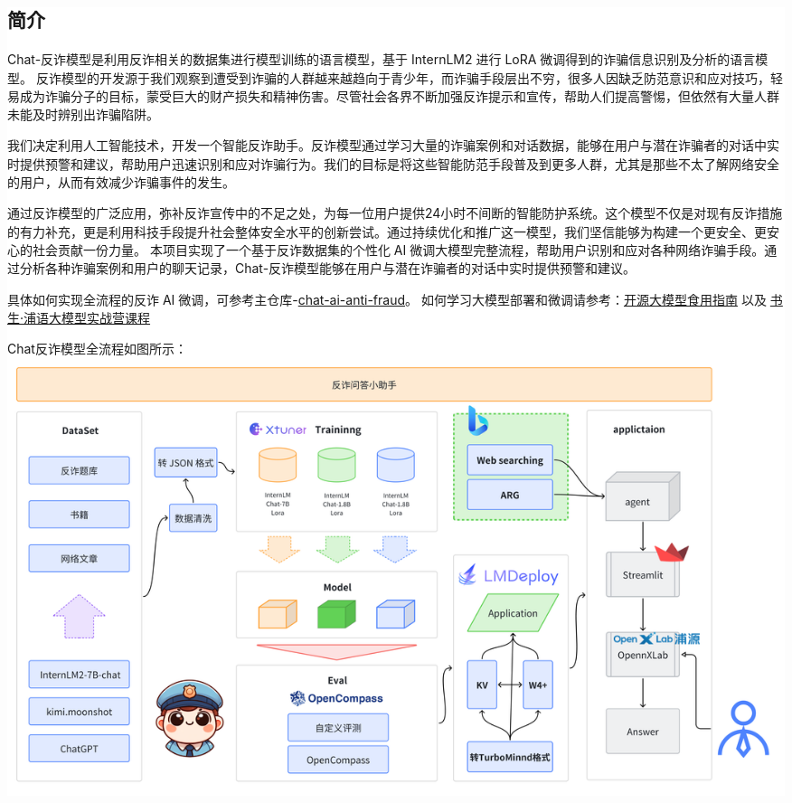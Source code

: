 ## 简介
Chat-反诈模型是利用反诈相关的数据集进行模型训练的语言模型，基于 InternLM2 进行 LoRA 微调得到的诈骗信息识别及分析的语言模型。
反诈模型的开发源于我们观察到遭受到诈骗的人群越来越趋向于青少年，而诈骗手段层出不穷，很多人因缺乏防范意识和应对技巧，轻易成为诈骗分子的目标，蒙受巨大的财产损失和精神伤害。尽管社会各界不断加强反诈提示和宣传，帮助人们提高警惕，但依然有大量人群未能及时辨别出诈骗陷阱。

我们决定利用人工智能技术，开发一个智能反诈助手。反诈模型通过学习大量的诈骗案例和对话数据，能够在用户与潜在诈骗者的对话中实时提供预警和建议，帮助用户迅速识别和应对诈骗行为。我们的目标是将这些智能防范手段普及到更多人群，尤其是那些不太了解网络安全的用户，从而有效减少诈骗事件的发生。

通过反诈模型的广泛应用，弥补反诈宣传中的不足之处，为每一位用户提供24小时不间断的智能防护系统。这个模型不仅是对现有反诈措施的有力补充，更是利用科技手段提升社会整体安全水平的创新尝试。通过持续优化和推广这一模型，我们坚信能够为构建一个更安全、更安心的社会贡献一份力量。
本项目实现了一个基于反诈数据集的个性化 AI 微调大模型完整流程，帮助用户识别和应对各种网络诈骗手段。通过分析各种诈骗案例和用户的聊天记录，Chat-反诈模型能够在用户与潜在诈骗者的对话中实时提供预警和建议。

具体如何实现全流程的反诈 AI 微调，可参考主仓库-[chat-ai-anti-fraud](https://github.com/bobspec/chat-ai-anti-fraud.git)。
如何学习大模型部署和微调请参考：[开源大模型食用指南](https://github.com/datawhalechina/self-llm) 以及 [书生·浦语大模型实战营课程](https://github.com/InternLM/tutorial)

Chat反诈模型全流程如图所示：
![6f4e7e98b07ab2a28d038f1b77a305c.png](./image/e0847fdc5d594965e29b5e8b146e639.png)